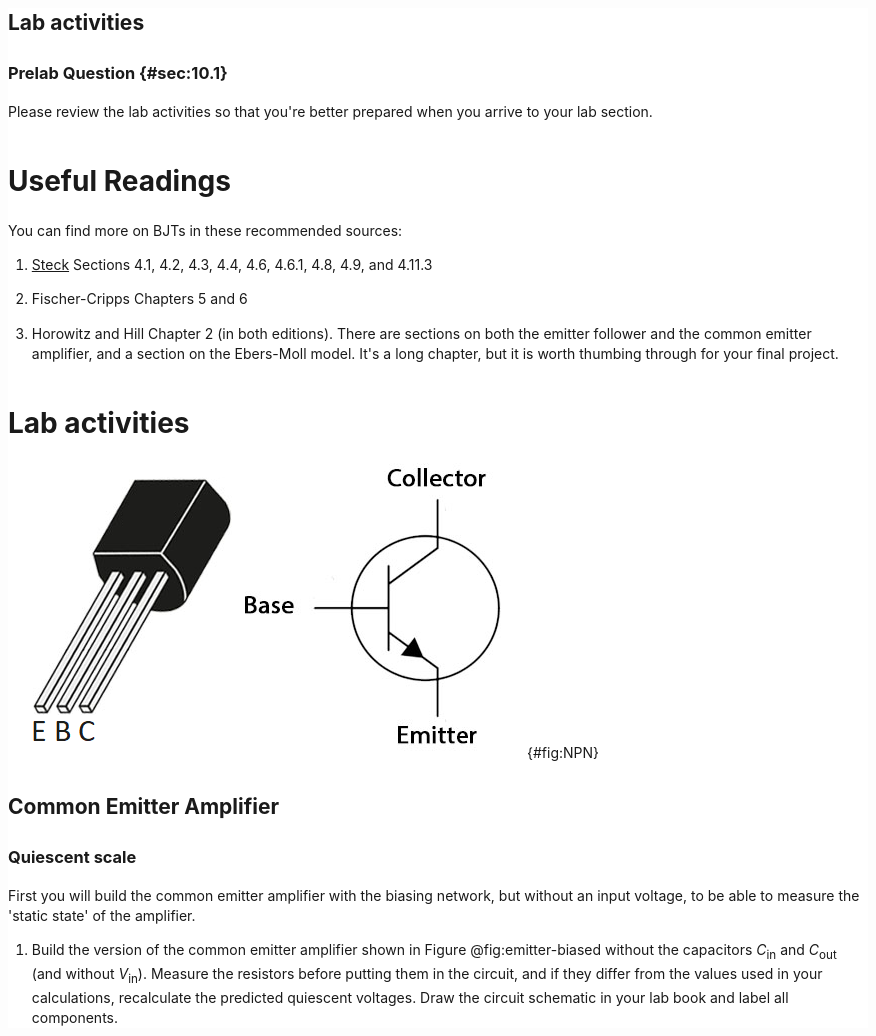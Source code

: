 ## Lab activities

### Prelab Question {#sec:10.1}

Please review the lab activities so that you're better prepared when you arrive to your lab section.

# Useful Readings

You can find more on BJTs in these recommended sources:

1.  [Steck](https://atomoptics-nas.uoregon.edu/~dsteck/teaching/electronics/electronics-notes.pdf) Sections 4.1, 4.2, 4.3, 4.4, 4.6, 4.6.1, 4.8, 4.9, and 4.11.3

2.  Fischer-Cripps Chapters 5 and 6

3.  Horowitz and Hill Chapter 2 (in both editions). There are sections on both the emitter follower and the common emitter amplifier, and a section on the Ebers-Moll model. It's a long chapter, but it is worth thumbing through for your final project.


# Lab activities

![Diagram of an NPN bipolar junction transistor (left) and schematic symbol (right)](../resources/lab7fig/npn.png){#fig:NPN}

## Common Emitter Amplifier

### Quiescent scale

First you will build the common emitter amplifier with the biasing network, but without an input voltage, to be able to measure the 'static state' of the amplifier.

1. Build the version of the common emitter amplifier shown in Figure @fig:emitter-biased without the capacitors $C_\text{in}$ and $C_\text{out}$ (and without $V_\text{in}$). Measure the resistors before putting them in the circuit, and if they differ from the values used in your calculations, recalculate the predicted quiescent voltages. Draw the circuit schematic in your lab book and label all components.
